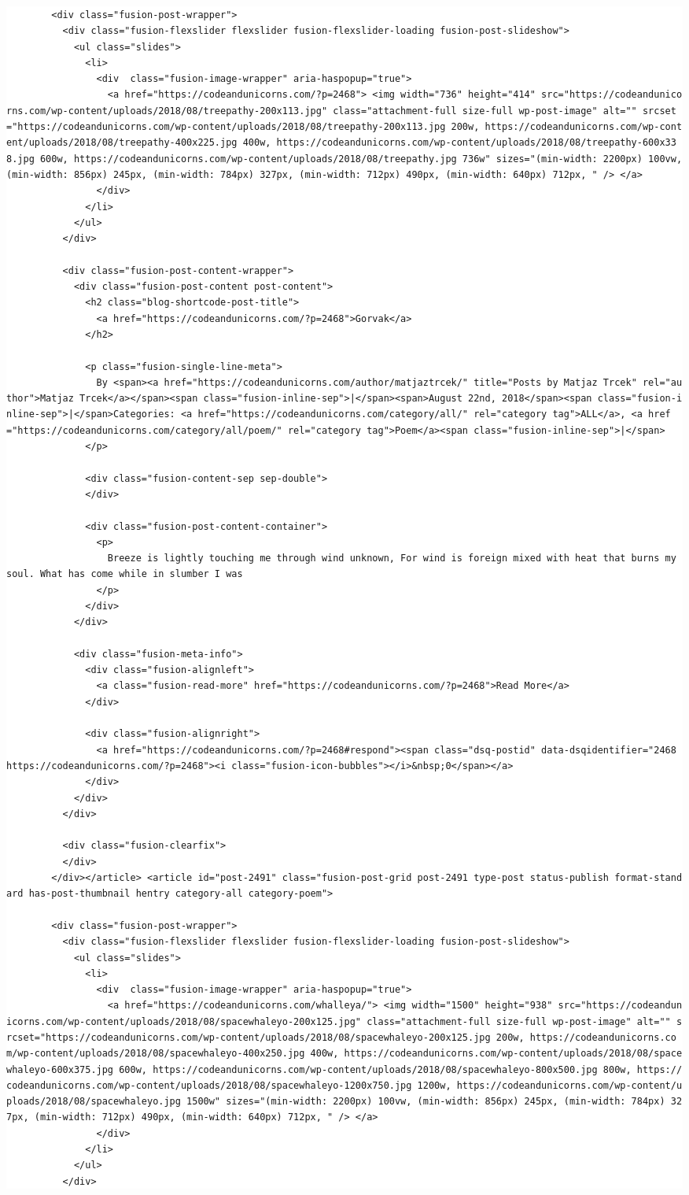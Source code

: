             <div class="fusion-post-wrapper">
              <div class="fusion-flexslider flexslider fusion-flexslider-loading fusion-post-slideshow">
                <ul class="slides">
                  <li>
                    <div  class="fusion-image-wrapper" aria-haspopup="true">
                      <a href="https://codeandunicorns.com/?p=2468"> <img width="736" height="414" src="https://codeandunicorns.com/wp-content/uploads/2018/08/treepathy-200x113.jpg" class="attachment-full size-full wp-post-image" alt="" srcset="https://codeandunicorns.com/wp-content/uploads/2018/08/treepathy-200x113.jpg 200w, https://codeandunicorns.com/wp-content/uploads/2018/08/treepathy-400x225.jpg 400w, https://codeandunicorns.com/wp-content/uploads/2018/08/treepathy-600x338.jpg 600w, https://codeandunicorns.com/wp-content/uploads/2018/08/treepathy.jpg 736w" sizes="(min-width: 2200px) 100vw, (min-width: 856px) 245px, (min-width: 784px) 327px, (min-width: 712px) 490px, (min-width: 640px) 712px, " /> </a>
                    </div>
                  </li>
                </ul>
              </div>
              
              <div class="fusion-post-content-wrapper">
                <div class="fusion-post-content post-content">
                  <h2 class="blog-shortcode-post-title">
                    <a href="https://codeandunicorns.com/?p=2468">Gorvak</a>
                  </h2>
                  
                  <p class="fusion-single-line-meta">
                    By <span><a href="https://codeandunicorns.com/author/matjaztrcek/" title="Posts by Matjaz Trcek" rel="author">Matjaz Trcek</a></span><span class="fusion-inline-sep">|</span><span>August 22nd, 2018</span><span class="fusion-inline-sep">|</span>Categories: <a href="https://codeandunicorns.com/category/all/" rel="category tag">ALL</a>, <a href="https://codeandunicorns.com/category/all/poem/" rel="category tag">Poem</a><span class="fusion-inline-sep">|</span>
                  </p>
                  
                  <div class="fusion-content-sep sep-double">
                  </div>
                  
                  <div class="fusion-post-content-container">
                    <p>
                      Breeze is lightly touching me through wind unknown, For wind is foreign mixed with heat that burns my soul. What has come while in slumber I was
                    </p>
                  </div>
                </div>
                
                <div class="fusion-meta-info">
                  <div class="fusion-alignleft">
                    <a class="fusion-read-more" href="https://codeandunicorns.com/?p=2468">Read More</a>
                  </div>
                  
                  <div class="fusion-alignright">
                    <a href="https://codeandunicorns.com/?p=2468#respond"><span class="dsq-postid" data-dsqidentifier="2468 https://codeandunicorns.com/?p=2468"><i class="fusion-icon-bubbles"></i>&nbsp;0</span></a>
                  </div>
                </div>
              </div>
              
              <div class="fusion-clearfix">
              </div>
            </div></article> <article id="post-2491" class="fusion-post-grid post-2491 type-post status-publish format-standard has-post-thumbnail hentry category-all category-poem"> 
            
            <div class="fusion-post-wrapper">
              <div class="fusion-flexslider flexslider fusion-flexslider-loading fusion-post-slideshow">
                <ul class="slides">
                  <li>
                    <div  class="fusion-image-wrapper" aria-haspopup="true">
                      <a href="https://codeandunicorns.com/whalleya/"> <img width="1500" height="938" src="https://codeandunicorns.com/wp-content/uploads/2018/08/spacewhaleyo-200x125.jpg" class="attachment-full size-full wp-post-image" alt="" srcset="https://codeandunicorns.com/wp-content/uploads/2018/08/spacewhaleyo-200x125.jpg 200w, https://codeandunicorns.com/wp-content/uploads/2018/08/spacewhaleyo-400x250.jpg 400w, https://codeandunicorns.com/wp-content/uploads/2018/08/spacewhaleyo-600x375.jpg 600w, https://codeandunicorns.com/wp-content/uploads/2018/08/spacewhaleyo-800x500.jpg 800w, https://codeandunicorns.com/wp-content/uploads/2018/08/spacewhaleyo-1200x750.jpg 1200w, https://codeandunicorns.com/wp-content/uploads/2018/08/spacewhaleyo.jpg 1500w" sizes="(min-width: 2200px) 100vw, (min-width: 856px) 245px, (min-width: 784px) 327px, (min-width: 712px) 490px, (min-width: 640px) 712px, " /> </a>
                    </div>
                  </li>
                </ul>
              </div>
              